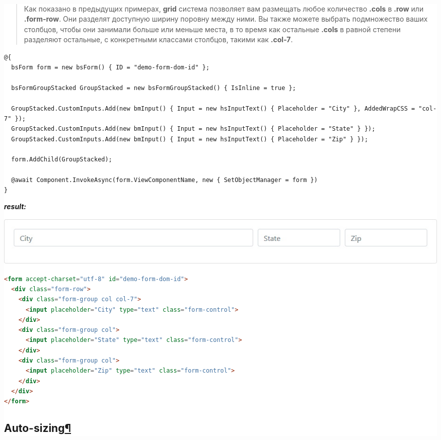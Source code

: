 > Как показано в предыдущих примерах, **grid** система позволяет вам размещать любое количество **.cols** в **.row** или **.form-row**.
Они разделят доступную ширину поровну между ними.
Вы также можете выбрать подмножество ваших столбцов, чтобы они занимали больше или меньше места, в то время как остальные **.cols** в равной степени разделяют остальные, с конкретными классами столбцов, такими как **.col-7**.

```cshtml
@{
  bsForm form = new bsForm() { ID = "demo-form-dom-id" };

  bsFormGroupStacked GroupStacked = new bsFormGroupStacked() { IsInline = true };
  
  GroupStacked.CustomInputs.Add(new bmInput() { Input = new hsInputText() { Placeholder = "City" }, AddedWrapCSS = "col-7" });
  GroupStacked.CustomInputs.Add(new bmInput() { Input = new hsInputText() { Placeholder = "State" } });
  GroupStacked.CustomInputs.Add(new bmInput() { Input = new hsInputText() { Placeholder = "Zip" } });
  
  form.AddChild(GroupStacked);

  @await Component.InvokeAsync(form.ViewComponentName, new { SetObjectManager = form })
}
```

***result:***

![Forms column sizing](../demo/forms-horizontal-form-column-sizing.jpg)

```html
<form accept-charset="utf-8" id="demo-form-dom-id">  
  <div class="form-row">
    <div class="form-group col col-7">
      <input placeholder="City" type="text" class="form-control">
    </div>
    <div class="form-group col">
      <input placeholder="State" type="text" class="form-control">
    </div>
    <div class="form-group col">
      <input placeholder="Zip" type="text" class="form-control">
    </div>
  </div>
</form>
```

## Auto-sizing[¶](https://getbootstrap.com/docs/4.3/components/forms/#auto-sizing)
